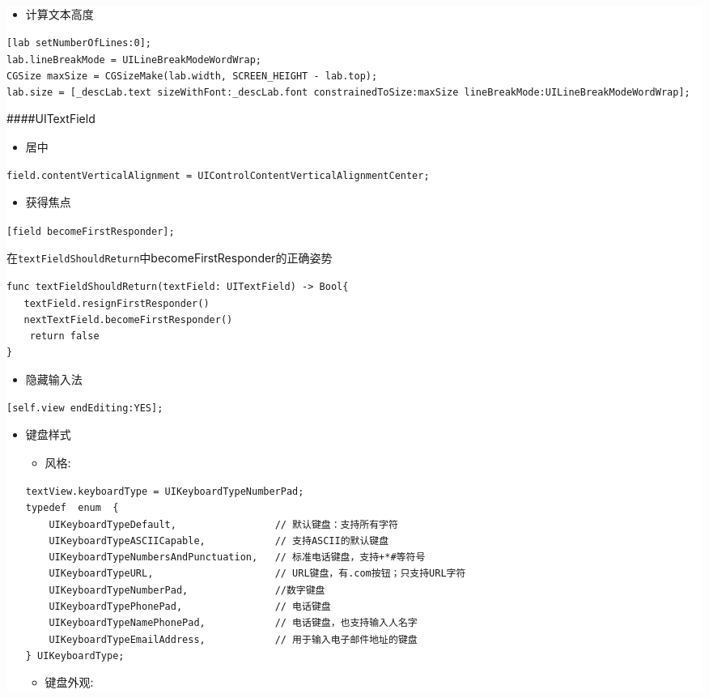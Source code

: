 * 计算文本高度

```
[lab setNumberOfLines:0];
lab.lineBreakMode = UILineBreakModeWordWrap;
CGSize maxSize = CGSizeMake(lab.width, SCREEN_HEIGHT - lab.top);
lab.size = [_descLab.text sizeWithFont:_descLab.font constrainedToSize:maxSize lineBreakMode:UILineBreakModeWordWrap];
```

####UITextField

* 居中 

```
field.contentVerticalAlignment = UIControlContentVerticalAlignmentCenter;
```

* 获得焦点 
 
```
[field becomeFirstResponder];
```

在`textFieldShouldReturn`中becomeFirstResponder的正确姿势

```
func textFieldShouldReturn(textField: UITextField) -> Bool{
   textField.resignFirstResponder()
   nextTextField.becomeFirstResponder()
	return false
}
```

* 隐藏输入法 
	
```
[self.view endEditing:YES];
```

* 键盘样式
		
	* 风格:

	```
	textView.keyboardType = UIKeyboardTypeNumberPad;
	typedef  enum  {  
	    UIKeyboardTypeDefault,                 // 默认键盘：支持所有字符   
	    UIKeyboardTypeASCIICapable,            // 支持ASCII的默认键盘   
	    UIKeyboardTypeNumbersAndPunctuation,   // 标准电话键盘，支持+*#等符号   
	    UIKeyboardTypeURL,                     // URL键盘，有.com按钮；只支持URL字符   
	    UIKeyboardTypeNumberPad,               //数字键盘   
	    UIKeyboardTypePhonePad,                // 电话键盘   
	    UIKeyboardTypeNamePhonePad,            // 电话键盘，也支持输入人名字   
	    UIKeyboardTypeEmailAddress,            // 用于输入电子邮件地址的键盘   
	} UIKeyboardType;  
	```

	* 键盘外观:
	